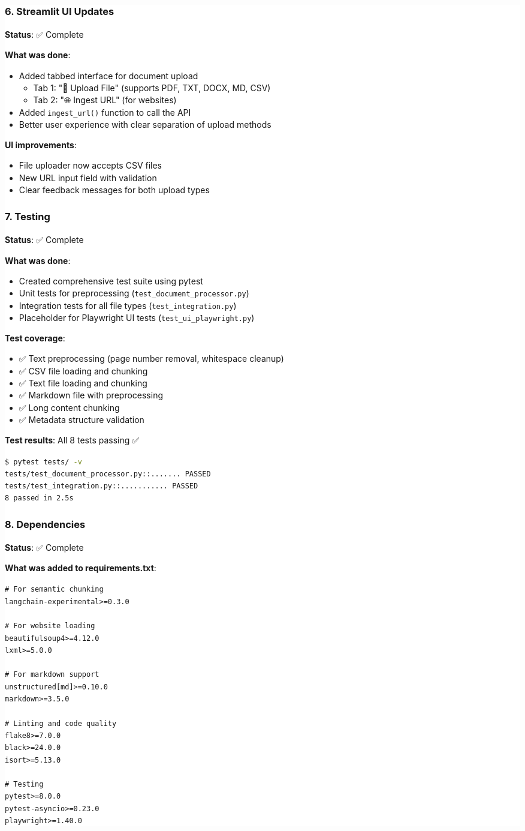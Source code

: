### 6. Streamlit UI Updates
**Status**: ✅ Complete

**What was done**:
- Added tabbed interface for document upload
  - Tab 1: "📁 Upload File" (supports PDF, TXT, DOCX, MD, CSV)
  - Tab 2: "🌐 Ingest URL" (for websites)
- Added `ingest_url()` function to call the API
- Better user experience with clear separation of upload methods

**UI improvements**:
- File uploader now accepts CSV files
- New URL input field with validation
- Clear feedback messages for both upload types

### 7. Testing
**Status**: ✅ Complete

**What was done**:
- Created comprehensive test suite using pytest
- Unit tests for preprocessing (`test_document_processor.py`)
- Integration tests for all file types (`test_integration.py`)
- Placeholder for Playwright UI tests (`test_ui_playwright.py`)

**Test coverage**:
- ✅ Text preprocessing (page number removal, whitespace cleanup)
- ✅ CSV file loading and chunking
- ✅ Text file loading and chunking
- ✅ Markdown file with preprocessing
- ✅ Long content chunking
- ✅ Metadata structure validation

**Test results**: All 8 tests passing ✅

```bash
$ pytest tests/ -v
tests/test_document_processor.py::....... PASSED
tests/test_integration.py::........... PASSED
8 passed in 2.5s
```

### 8. Dependencies
**Status**: ✅ Complete

**What was added to requirements.txt**:
```
# For semantic chunking
langchain-experimental>=0.3.0

# For website loading
beautifulsoup4>=4.12.0
lxml>=5.0.0

# For markdown support
unstructured[md]>=0.10.0
markdown>=3.5.0

# Linting and code quality
flake8>=7.0.0
black>=24.0.0
isort>=5.13.0

# Testing
pytest>=8.0.0
pytest-asyncio>=0.23.0
playwright>=1.40.0
```